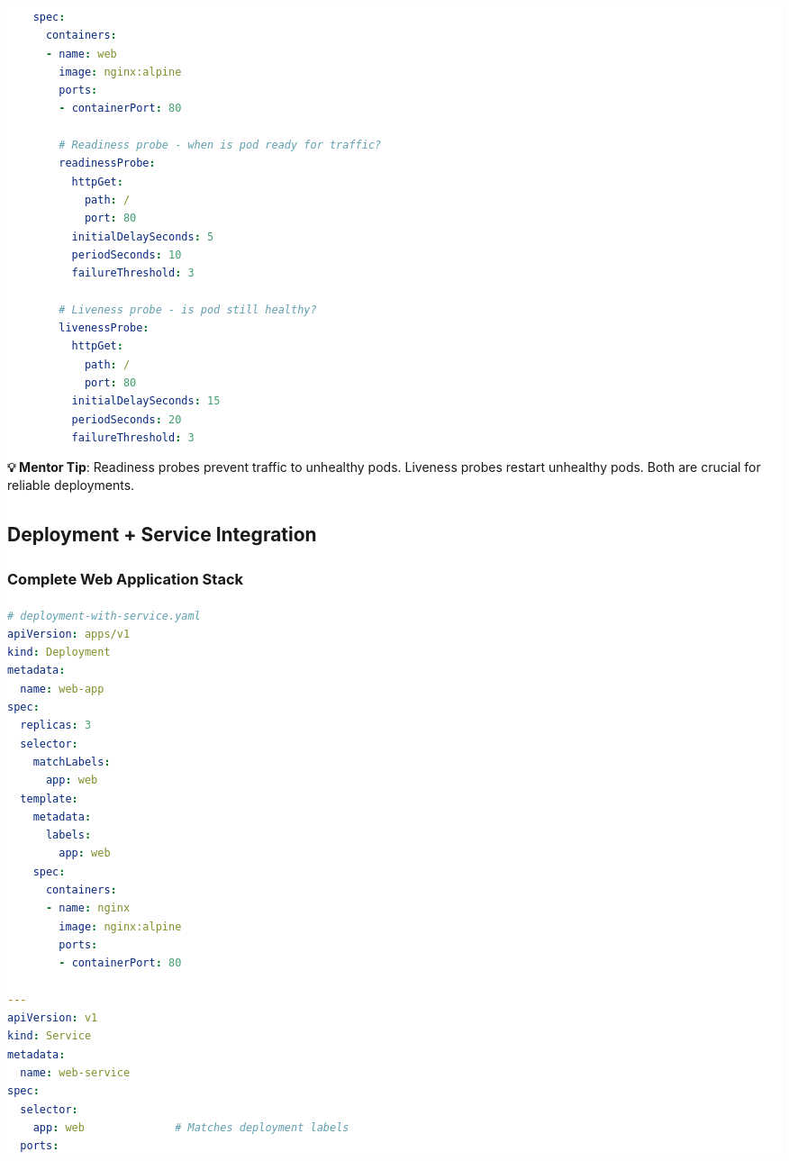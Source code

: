 ```yaml
    spec:
      containers:
      - name: web
        image: nginx:alpine
        ports:
        - containerPort: 80
        
        # Readiness probe - when is pod ready for traffic?
        readinessProbe:
          httpGet:
            path: /
            port: 80
          initialDelaySeconds: 5
          periodSeconds: 10
          failureThreshold: 3
        
        # Liveness probe - is pod still healthy?
        livenessProbe:
          httpGet:
            path: /
            port: 80
          initialDelaySeconds: 15
          periodSeconds: 20
          failureThreshold: 3
```

**💡 Mentor Tip**: Readiness probes prevent traffic to unhealthy pods. Liveness probes restart unhealthy pods. Both are crucial for reliable deployments.

## Deployment + Service Integration

### Complete Web Application Stack
```yaml
# deployment-with-service.yaml
apiVersion: apps/v1
kind: Deployment
metadata:
  name: web-app
spec:
  replicas: 3
  selector:
    matchLabels:
      app: web
  template:
    metadata:
      labels:
        app: web
    spec:
      containers:
      - name: nginx
        image: nginx:alpine
        ports:
        - containerPort: 80

---
apiVersion: v1
kind: Service
metadata:
  name: web-service
spec:
  selector:
    app: web              # Matches deployment labels
  ports:
```